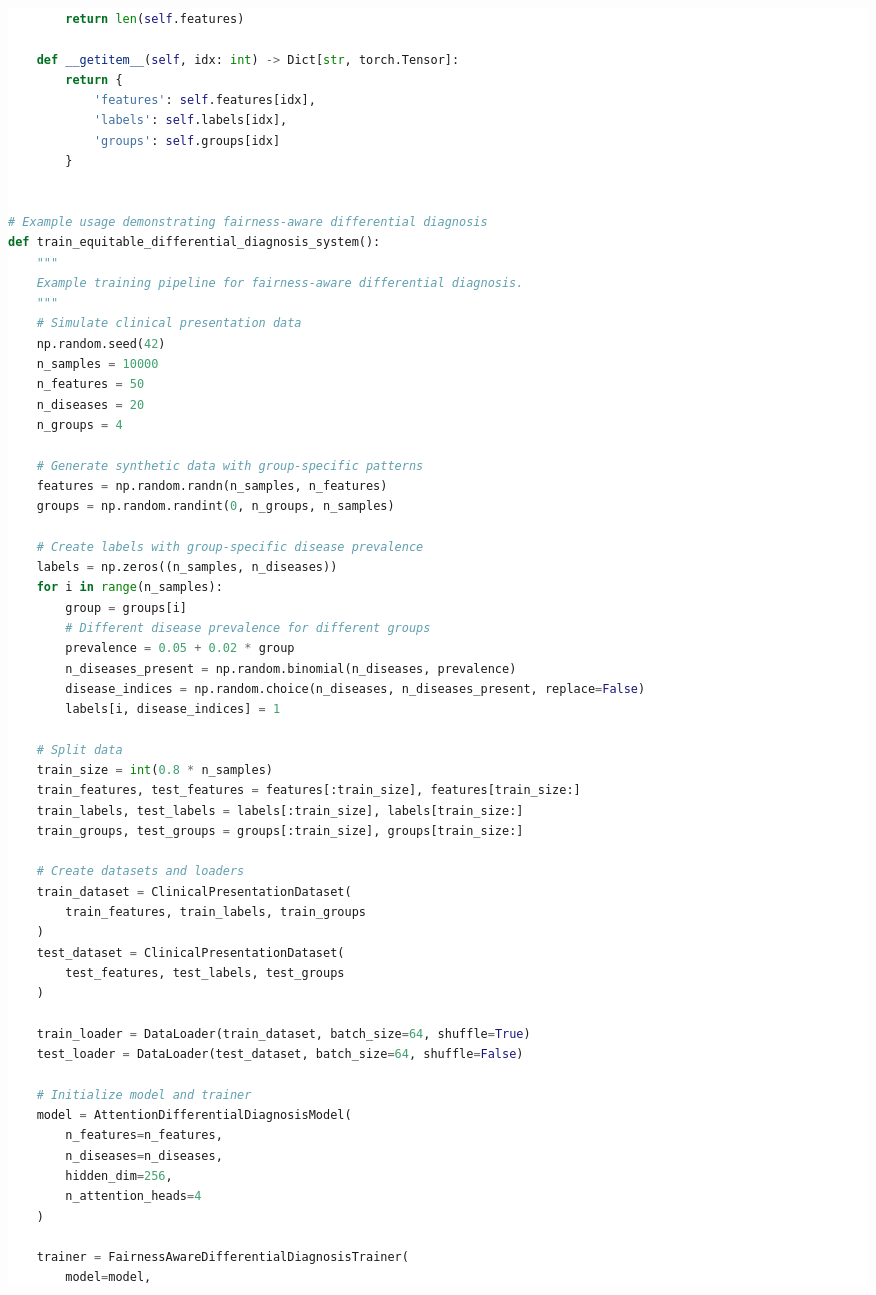 ```python
        return len(self.features)
    
    def __getitem__(self, idx: int) -> Dict[str, torch.Tensor]:
        return {
            'features': self.features[idx],
            'labels': self.labels[idx],
            'groups': self.groups[idx]
        }


# Example usage demonstrating fairness-aware differential diagnosis
def train_equitable_differential_diagnosis_system():
    """
    Example training pipeline for fairness-aware differential diagnosis.
    """
    # Simulate clinical presentation data
    np.random.seed(42)
    n_samples = 10000
    n_features = 50
    n_diseases = 20
    n_groups = 4
    
    # Generate synthetic data with group-specific patterns
    features = np.random.randn(n_samples, n_features)
    groups = np.random.randint(0, n_groups, n_samples)
    
    # Create labels with group-specific disease prevalence
    labels = np.zeros((n_samples, n_diseases))
    for i in range(n_samples):
        group = groups[i]
        # Different disease prevalence for different groups
        prevalence = 0.05 + 0.02 * group
        n_diseases_present = np.random.binomial(n_diseases, prevalence)
        disease_indices = np.random.choice(n_diseases, n_diseases_present, replace=False)
        labels[i, disease_indices] = 1
    
    # Split data
    train_size = int(0.8 * n_samples)
    train_features, test_features = features[:train_size], features[train_size:]
    train_labels, test_labels = labels[:train_size], labels[train_size:]
    train_groups, test_groups = groups[:train_size], groups[train_size:]
    
    # Create datasets and loaders
    train_dataset = ClinicalPresentationDataset(
        train_features, train_labels, train_groups
    )
    test_dataset = ClinicalPresentationDataset(
        test_features, test_labels, test_groups
    )
    
    train_loader = DataLoader(train_dataset, batch_size=64, shuffle=True)
    test_loader = DataLoader(test_dataset, batch_size=64, shuffle=False)
    
    # Initialize model and trainer
    model = AttentionDifferentialDiagnosisModel(
        n_features=n_features,
        n_diseases=n_diseases,
        hidden_dim=256,
        n_attention_heads=4
    )
    
    trainer = FairnessAwareDifferentialDiagnosisTrainer(
        model=model,
```
